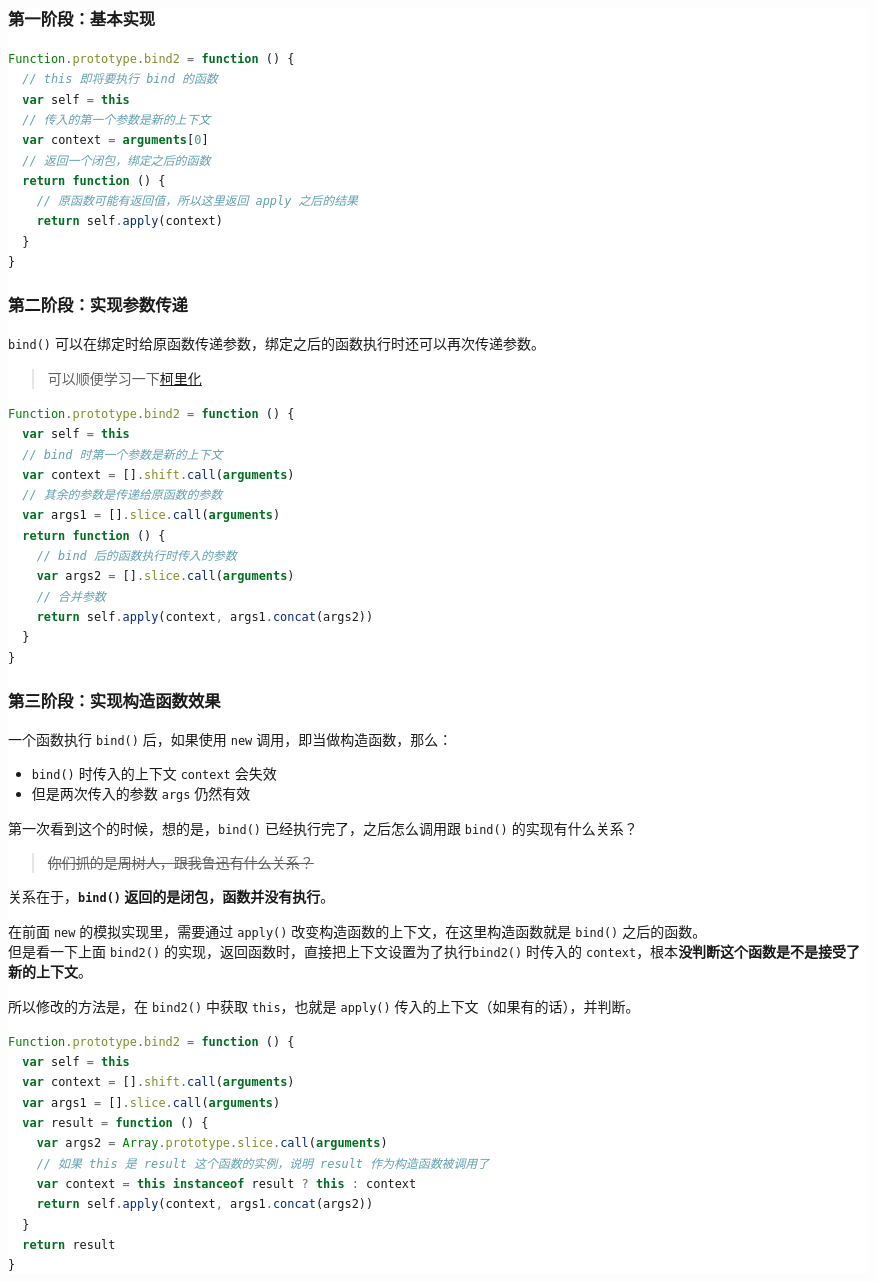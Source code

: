 ### 第一阶段：基本实现

```js
Function.prototype.bind2 = function () {
  // this 即将要执行 bind 的函数
  var self = this
  // 传入的第一个参数是新的上下文
  var context = arguments[0]
  // 返回一个闭包，绑定之后的函数
  return function () {
    // 原函数可能有返回值，所以这里返回 apply 之后的结果
    return self.apply(context)
  }
}
```

### 第二阶段：实现参数传递

`bind()` 可以在绑定时给原函数传递参数，绑定之后的函数执行时还可以再次传递参数。  

> 可以顺便学习一下[柯里化](https://juejin.im/post/5c932a556fb9a070cd56998e)

```js
Function.prototype.bind2 = function () {
  var self = this
  // bind 时第一个参数是新的上下文
  var context = [].shift.call(arguments)
  // 其余的参数是传递给原函数的参数
  var args1 = [].slice.call(arguments)
  return function () {
    // bind 后的函数执行时传入的参数
    var args2 = [].slice.call(arguments)
    // 合并参数
    return self.apply(context, args1.concat(args2))
  }
}
```

### 第三阶段：实现构造函数效果

一个函数执行 `bind()` 后，如果使用 `new` 调用，即当做构造函数，那么：
- `bind()` 时传入的上下文 `context` 会失效
- 但是两次传入的参数 `args` 仍然有效

第一次看到这个的时候，想的是，`bind()` 已经执行完了，之后怎么调用跟 `bind()` 的实现有什么关系？

> ~~你们抓的是周树人，跟我鲁迅有什么关系？~~

关系在于，**`bind()` 返回的是闭包，函数并没有执行**。

在前面 `new` 的模拟实现里，需要通过 `apply()` 改变构造函数的上下文，在这里构造函数就是 `bind()` 之后的函数。  
但是看一下上面 `bind2()` 的实现，返回函数时，直接把上下文设置为了执行`bind2()` 时传入的 `context`，根本**没判断这个函数是不是接受了新的上下文**。

所以修改的方法是，在 `bind2()` 中获取 `this`，也就是 `apply()` 传入的上下文（如果有的话），并判断。

```js
Function.prototype.bind2 = function () {
  var self = this
  var context = [].shift.call(arguments)
  var args1 = [].slice.call(arguments)
  var result = function () {
    var args2 = Array.prototype.slice.call(arguments)
    // 如果 this 是 result 这个函数的实例，说明 result 作为构造函数被调用了
    var context = this instanceof result ? this : context
    return self.apply(context, args1.concat(args2))
  }
  return result
}
```